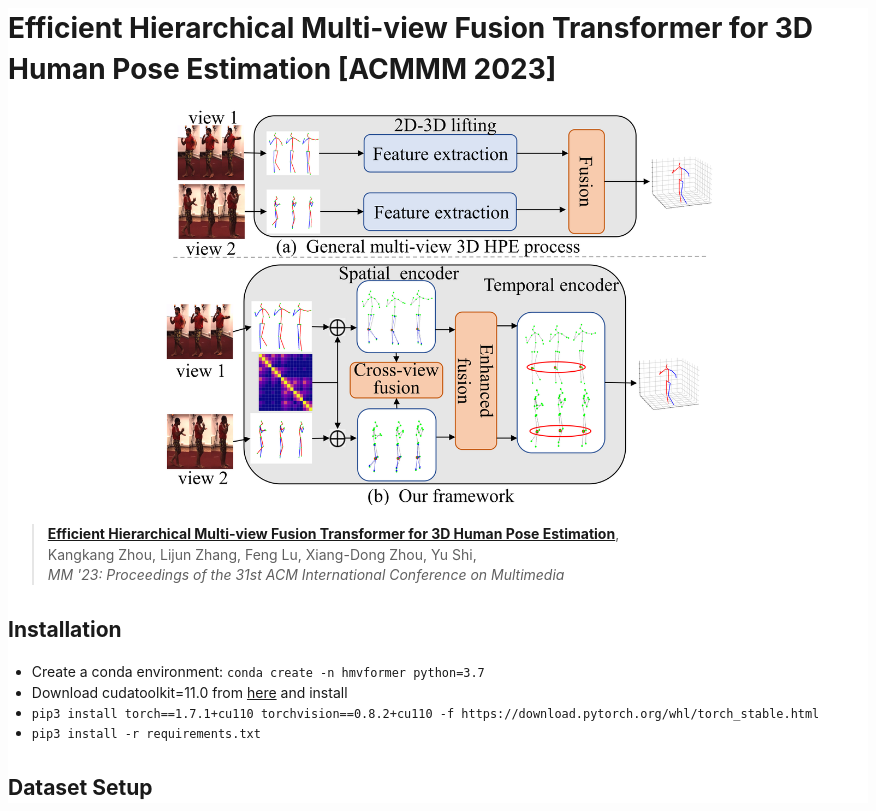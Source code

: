 # Efficient Hierarchical Multi-view Fusion Transformer for 3D Human Pose Estimation [ACMMM 2023]

<p align="center"><img src="framework.png" width="65%" alt="" /></p>

> [**Efficient Hierarchical Multi-view Fusion Transformer for 3D Human Pose Estimation**](https://dl.acm.org/doi/pdf/10.1145/3581783.3612098),        
> Kangkang Zhou, Lijun Zhang, Feng Lu, Xiang-Dong Zhou, Yu Shi,        
> *MM '23: Proceedings of the 31st ACM International Conference on Multimedia*

## Installation

- Create a conda environment: ```conda create -n hmvformer python=3.7```
- Download cudatoolkit=11.0 from [here](https://developer.nvidia.com/cuda-11.0-download-archive) and install 
- ```pip3 install torch==1.7.1+cu110 torchvision==0.8.2+cu110 -f https://download.pytorch.org/whl/torch_stable.html```
- ```pip3 install -r requirements.txt```

## Dataset Setup
